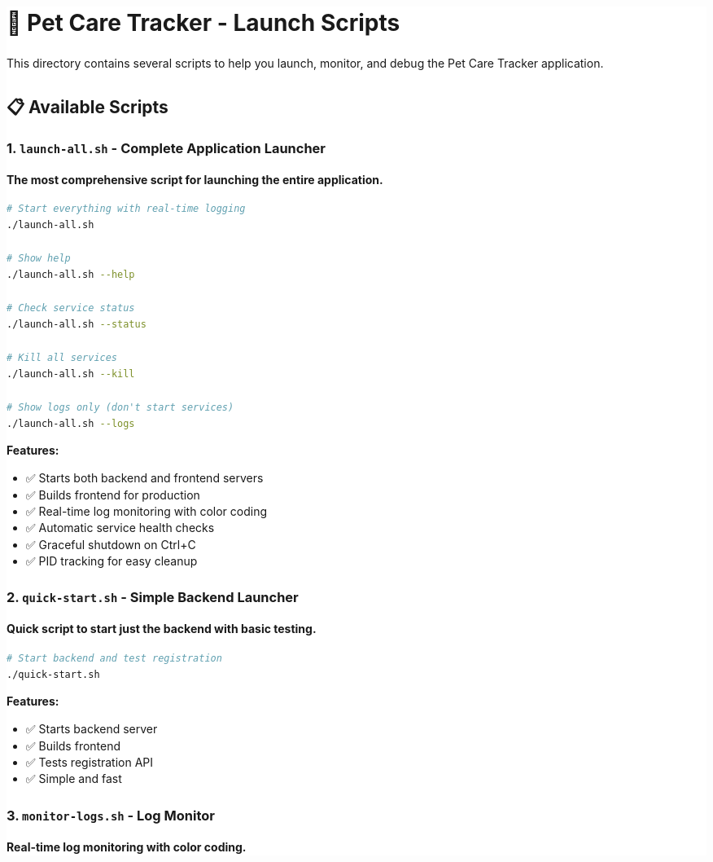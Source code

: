 # 🐾 Pet Care Tracker - Launch Scripts

This directory contains several scripts to help you launch, monitor, and debug the Pet Care Tracker application.

## 📋 Available Scripts

### 1. `launch-all.sh` - Complete Application Launcher
**The most comprehensive script for launching the entire application.**

```bash
# Start everything with real-time logging
./launch-all.sh

# Show help
./launch-all.sh --help

# Check service status
./launch-all.sh --status

# Kill all services
./launch-all.sh --kill

# Show logs only (don't start services)
./launch-all.sh --logs
```

**Features:**
- ✅ Starts both backend and frontend servers
- ✅ Builds frontend for production
- ✅ Real-time log monitoring with color coding
- ✅ Automatic service health checks
- ✅ Graceful shutdown on Ctrl+C
- ✅ PID tracking for easy cleanup

### 2. `quick-start.sh` - Simple Backend Launcher
**Quick script to start just the backend with basic testing.**

```bash
# Start backend and test registration
./quick-start.sh
```

**Features:**
- ✅ Starts backend server
- ✅ Builds frontend
- ✅ Tests registration API
- ✅ Simple and fast

### 3. `monitor-logs.sh` - Log Monitor
**Real-time log monitoring with color coding.**
